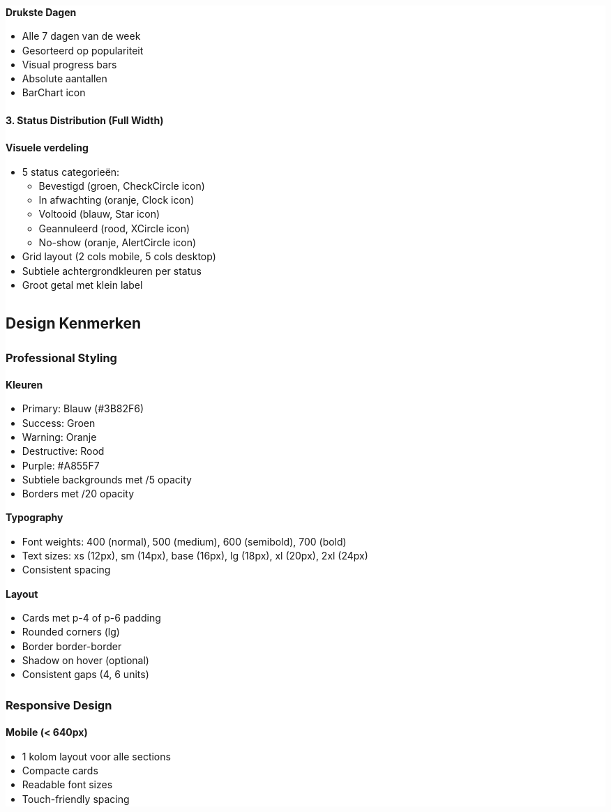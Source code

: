**Drukste Dagen**
- Alle 7 dagen van de week
- Gesorteerd op populariteit
- Visual progress bars
- Absolute aantallen
- BarChart icon

#### 3. Status Distribution (Full Width)

**Visuele verdeling**
- 5 status categorieën:
  - Bevestigd (groen, CheckCircle icon)
  - In afwachting (oranje, Clock icon)
  - Voltooid (blauw, Star icon)
  - Geannuleerd (rood, XCircle icon)
  - No-show (oranje, AlertCircle icon)
- Grid layout (2 cols mobile, 5 cols desktop)
- Subtiele achtergrondkleuren per status
- Groot getal met klein label

## Design Kenmerken

### Professional Styling

**Kleuren**
- Primary: Blauw (#3B82F6)
- Success: Groen
- Warning: Oranje
- Destructive: Rood
- Purple: #A855F7
- Subtiele backgrounds met /5 opacity
- Borders met /20 opacity

**Typography**
- Font weights: 400 (normal), 500 (medium), 600 (semibold), 700 (bold)
- Text sizes: xs (12px), sm (14px), base (16px), lg (18px), xl (20px), 2xl (24px)
- Consistent spacing

**Layout**
- Cards met p-4 of p-6 padding
- Rounded corners (lg)
- Border border-border
- Shadow on hover (optional)
- Consistent gaps (4, 6 units)

### Responsive Design

**Mobile (< 640px)**
- 1 kolom layout voor alle sections
- Compacte cards
- Readable font sizes
- Touch-friendly spacing

